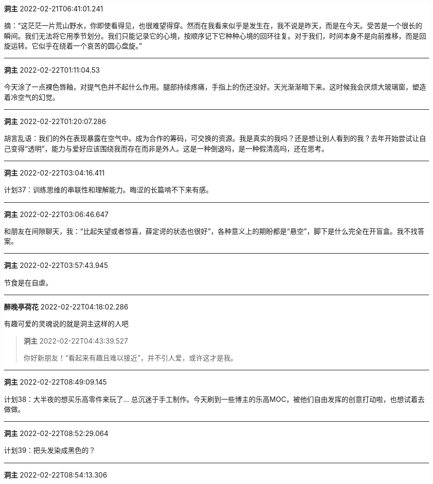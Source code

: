 
**洞主** 2022-02-21T06:41:01.241

摘：“这茫茫一片荒山野水，你即使看得见，也很难望得穿。然而在我看来似乎是发生在，我不说是昨天，而是在今天。受苦是一个很长的瞬间。我们无法将它用季节划分。我们只能记录它的心境，按顺序记下它种种心境的回环往复。对于我们，时间本身不是向前推移，而是回旋运转。它似乎在绕着一个哀苦的圆心盘旋。”

---

**洞主** 2022-02-22T01:11:04.53

今天涂了一点裸色唇釉，对提气色并不起什么作用。腿部持续疼痛，手指上的伤还没好。天光渐渐暗下来。这时候我会厌烦大玻璃窗，塑造着冷空气的幻觉。

---

**洞主** 2022-02-22T01:20:07.286

胡言乱语：我们的外在表现暴露在空气中。成为合作的筹码，可交换的资源。我是真实的我吗？还是想让别人看到的我？去年开始尝试让自己变得“透明”，能力与爱好应该围绕我而存在而非是外人。这是一种倒退吗，是一种假清高吗，还在思考。

---

**洞主** 2022-02-22T03:04:16.411

计划37：训练思维的串联性和理解能力。晦涩的长篇啃不下来有感。

---

**洞主** 2022-02-22T03:06:46.647

和朋友在间隙聊天，我：“比起失望或者惊喜，薛定谔的状态也很好”，各种意义上的期盼都是“悬空”，脚下是什么完全在开盲盒。我不找答案。

---

**洞主** 2022-02-22T03:57:43.945

节食是在自虐。

---

**醉晚亭荷花** 2022-02-22T04:18:02.286

有趣可爱的灵魂说的就是洞主这样的人吧

> **洞主** 2022-02-22T04:43:39.527
> 
> 你好新朋友！“看起来有趣且难以接近”，并不引人爱，或许这才是我。


---

**洞主** 2022-02-22T08:49:09.145

计划38：大半夜的想买乐高零件来玩了... 总沉迷于手工制作。今天刷到一些博主的乐高MOC，被他们自由发挥的创意打动啦，也想试着去做做。

---

**洞主** 2022-02-22T08:52:29.064

计划39：把头发染成黑色的？

---

**洞主** 2022-02-22T08:54:13.306
